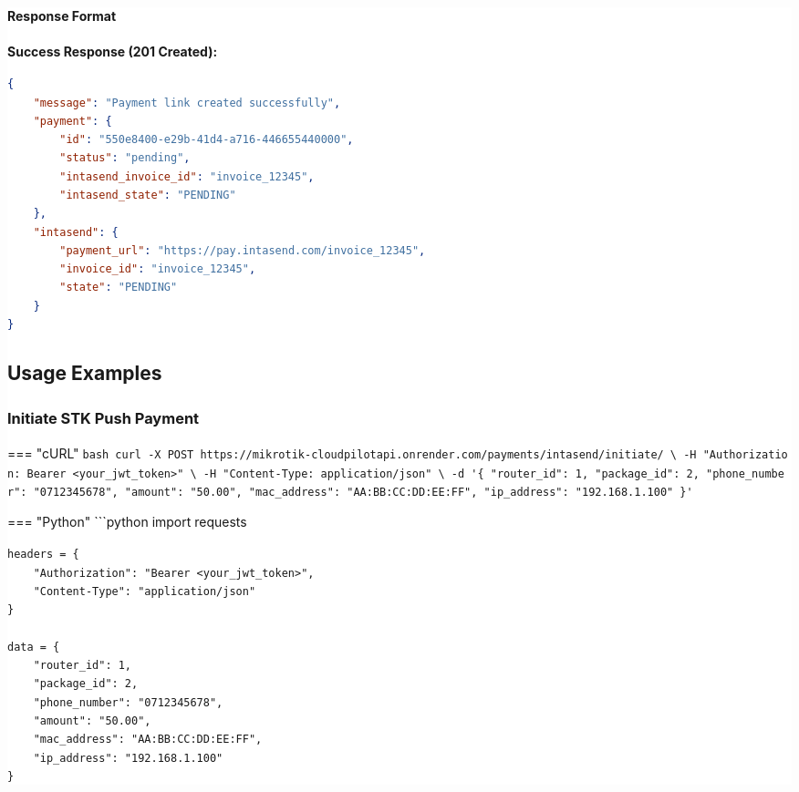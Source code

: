 #### Response Format

**Success Response (201 Created):**
```json
{
    "message": "Payment link created successfully",
    "payment": {
        "id": "550e8400-e29b-41d4-a716-446655440000",
        "status": "pending",
        "intasend_invoice_id": "invoice_12345",
        "intasend_state": "PENDING"
    },
    "intasend": {
        "payment_url": "https://pay.intasend.com/invoice_12345",
        "invoice_id": "invoice_12345",
        "state": "PENDING"
    }
}
```

## Usage Examples

### Initiate STK Push Payment

=== "cURL"
    ```bash
    curl -X POST https://mikrotik-cloudpilotapi.onrender.com/payments/intasend/initiate/ \
      -H "Authorization: Bearer <your_jwt_token>" \
      -H "Content-Type: application/json" \
      -d '{
        "router_id": 1,
        "package_id": 2,
        "phone_number": "0712345678",
        "amount": "50.00",
        "mac_address": "AA:BB:CC:DD:EE:FF",
        "ip_address": "192.168.1.100"
      }'
    ```

=== "Python"
    ```python
    import requests

    headers = {
        "Authorization": "Bearer <your_jwt_token>",
        "Content-Type": "application/json"
    }

    data = {
        "router_id": 1,
        "package_id": 2,
        "phone_number": "0712345678",
        "amount": "50.00",
        "mac_address": "AA:BB:CC:DD:EE:FF",
        "ip_address": "192.168.1.100"
    }
